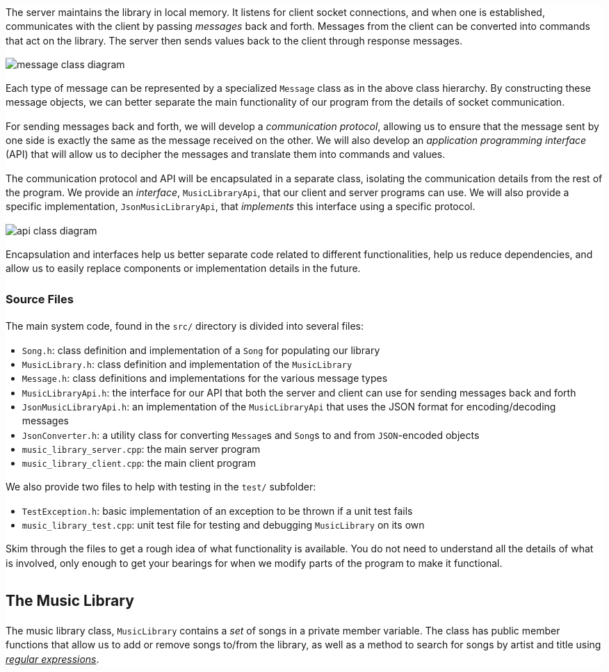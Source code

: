 The server maintains the library in local memory.  It listens for client socket connections, and when one is established, communicates with the client by passing *messages* back and forth.  Messages from the client can be converted into commands that act on the library.  The server then sends values back to the client through response messages.

![message class diagram]({{site.url}}/assets/labs/socket/message_class_diagram.png)

Each type of message can be represented by a specialized `Message` class as in the above class hierarchy.  By constructing these message objects, we can better separate the main functionality of our program from the details of socket communication.

For sending messages back and forth, we will develop a *communication protocol*, allowing us to ensure that the message sent by one side is exactly the same as the message received on the other.  We will also develop an *application programming interface* (API) that will allow us to decipher the messages and translate them into commands and values.

The communication protocol and API will be encapsulated in a separate class, isolating the communication details from the rest of the program.  We provide an *interface*, `MusicLibraryApi`, that our client and server programs can use.  We will also provide a specific implementation, `JsonMusicLibraryApi`, that *implements* this interface using a specific protocol.

![api class diagram]({{site.url}}/assets/labs/socket/api_class_diagram.png)

Encapsulation and interfaces help us better separate code related to different functionalities, help us reduce dependencies, and allow us to easily replace components or implementation details in the future.  

### Source Files

The main system code, found in the `src/` directory is divided into several files:
- `Song.h`: class definition and implementation of a `Song` for populating our library
- `MusicLibrary.h`: class definition and implementation of the `MusicLibrary`
- `Message.h`: class definitions and implementations for the various message types
- `MusicLibraryApi.h`: the interface for our API that both the server and client can use for sending messages back and forth
- `JsonMusicLibraryApi.h`: an implementation of the `MusicLibraryApi` that uses the JSON format for encoding/decoding messages
- `JsonConverter.h`: a utility class for converting `Message`s and `Song`s to and from `JSON`-encoded objects
- `music_library_server.cpp`: the main server program
- `music_library_client.cpp`: the main client program

We also provide two files to help with testing in the `test/` subfolder:
- `TestException.h`: basic implementation of an exception to be thrown if a unit test fails
- `music_library_test.cpp`: unit test file for testing and debugging `MusicLibrary` on its own

Skim through the files to get a rough idea of what functionality is available.  You do not need to understand all the details of what is involved, only enough to get your bearings for when we modify parts of the program to make it functional.

## The Music Library

The music library class, `MusicLibrary` contains a *set* of songs in a private member variable.  The class has public member functions that allow us to add or remove songs to/from the library, as well as a method to search for songs by artist and title using [*regular expressions*](https://en.wikipedia.org/wiki/Regular_expression).  
